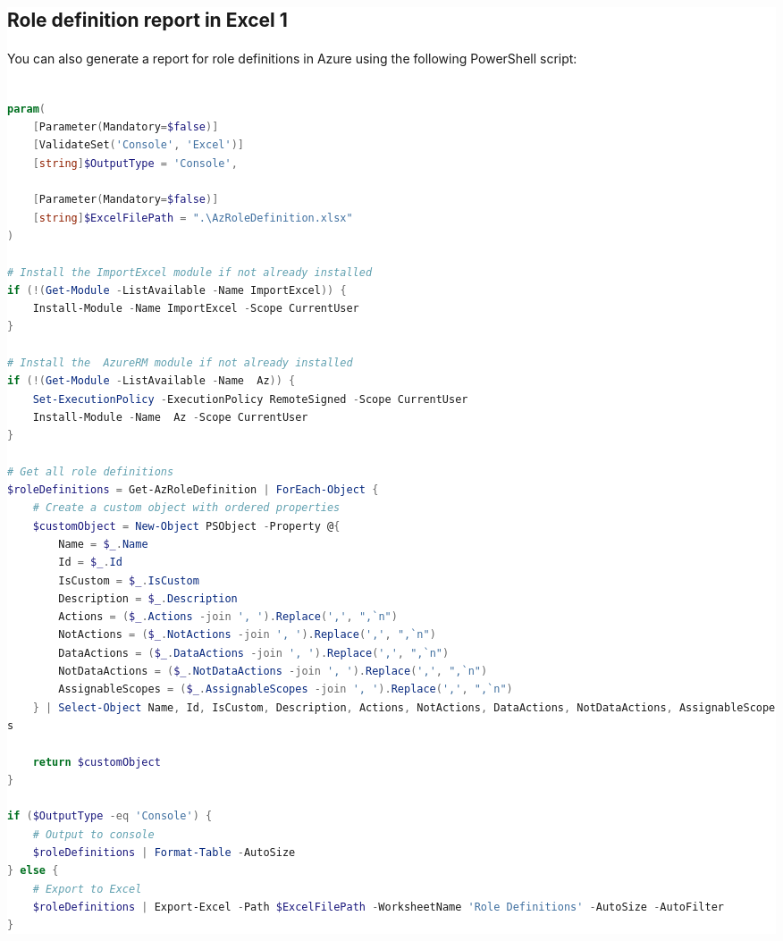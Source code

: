 ## Role definition report in Excel 1

You can also generate a report for role definitions in Azure using the following PowerShell script:

```powershell

param(
    [Parameter(Mandatory=$false)]
    [ValidateSet('Console', 'Excel')]
    [string]$OutputType = 'Console',

    [Parameter(Mandatory=$false)]
    [string]$ExcelFilePath = ".\AzRoleDefinition.xlsx"
)

# Install the ImportExcel module if not already installed
if (!(Get-Module -ListAvailable -Name ImportExcel)) {
    Install-Module -Name ImportExcel -Scope CurrentUser
}

# Install the  AzureRM module if not already installed
if (!(Get-Module -ListAvailable -Name  Az)) {
    Set-ExecutionPolicy -ExecutionPolicy RemoteSigned -Scope CurrentUser
    Install-Module -Name  Az -Scope CurrentUser
}

# Get all role definitions
$roleDefinitions = Get-AzRoleDefinition | ForEach-Object {
    # Create a custom object with ordered properties
    $customObject = New-Object PSObject -Property @{
        Name = $_.Name
        Id = $_.Id
        IsCustom = $_.IsCustom
        Description = $_.Description
        Actions = ($_.Actions -join ', ').Replace(',', ",`n")
        NotActions = ($_.NotActions -join ', ').Replace(',', ",`n")
        DataActions = ($_.DataActions -join ', ').Replace(',', ",`n")
        NotDataActions = ($_.NotDataActions -join ', ').Replace(',', ",`n")
        AssignableScopes = ($_.AssignableScopes -join ', ').Replace(',', ",`n")
    } | Select-Object Name, Id, IsCustom, Description, Actions, NotActions, DataActions, NotDataActions, AssignableScopes

    return $customObject
}

if ($OutputType -eq 'Console') {
    # Output to console
    $roleDefinitions | Format-Table -AutoSize
} else {
    # Export to Excel
    $roleDefinitions | Export-Excel -Path $ExcelFilePath -WorksheetName 'Role Definitions' -AutoSize -AutoFilter    
}
```
